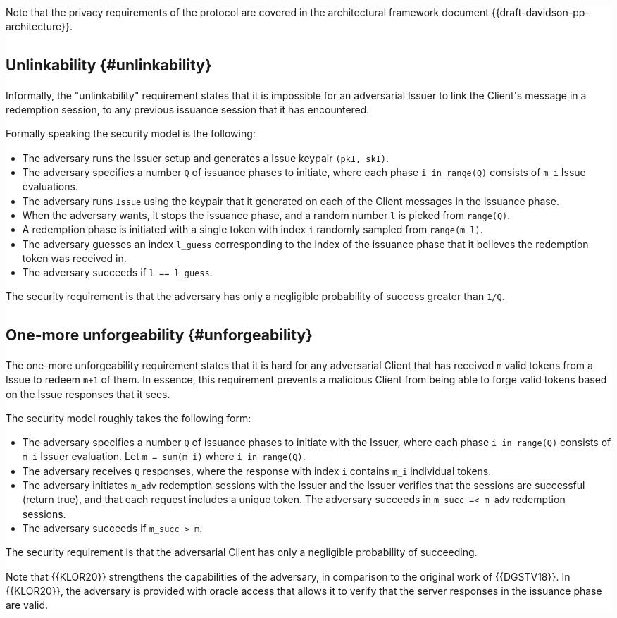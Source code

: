 Note that the privacy requirements of the protocol are covered in the
architectural framework document {{draft-davidson-pp-architecture}}.

## Unlinkability {#unlinkability}

Informally, the "unlinkability" requirement states that it is impossible
for an adversarial Issuer to link the Client's message in a redemption
session, to any previous issuance session that it has encountered.

Formally speaking the security model is the following:

- The adversary runs the Issuer setup and generates a Issue keypair
  `(pkI, skI)`.
- The adversary specifies a number `Q` of issuance phases to initiate,
  where each phase `i in range(Q)` consists of `m_i` Issue evaluations.
- The adversary runs `Issue` using the keypair that it generated on each
  of the Client messages in the issuance phase.
- When the adversary wants, it stops the issuance phase, and a random
  number `l` is picked from `range(Q)`.
- A redemption phase is initiated with a single token with index `i`
  randomly sampled from `range(m_l)`.
- The adversary guesses an index `l_guess` corresponding to the index of
  the issuance phase that it believes the redemption token was received
  in.
- The adversary succeeds if `l == l_guess`.

The security requirement is that the adversary has only a negligible
probability of success greater than `1/Q`.

## One-more unforgeability {#unforgeability}

The one-more unforgeability requirement states that it is hard for any
adversarial Client that has received `m` valid tokens from a Issue to
redeem `m+1` of them. In essence, this requirement prevents a malicious
Client from being able to forge valid tokens based on the Issue
responses that it sees.

The security model roughly takes the following form:

- The adversary specifies a number `Q` of issuance phases to initiate
  with the Issuer, where each phase `i in range(Q)` consists of `m_i`
  Issuer evaluation. Let `m = sum(m_i)` where `i in range(Q)`.
- The adversary receives `Q` responses, where the response with index
  `i` contains `m_i` individual tokens.
- The adversary initiates `m_adv` redemption sessions with the Issuer
  and the Issuer verifies that the sessions are successful (return
  true), and that each request includes a unique token. The adversary
  succeeds in `m_succ =< m_adv` redemption sessions.
- The adversary succeeds if `m_succ > m`.

The security requirement is that the adversarial Client has only a
negligible probability of succeeding.

Note that {{KLOR20}} strengthens the capabilities of the adversary, in
comparison to the original work of {{DGSTV18}}. In {{KLOR20}}, the
adversary is provided with oracle access that allows it to verify that
the server responses in the issuance phase are valid.
